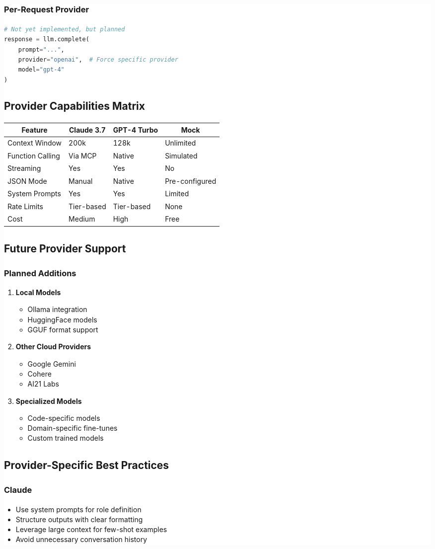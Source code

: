 ### Per-Request Provider
```python
# Not yet implemented, but planned
response = llm.complete(
    prompt="...",
    provider="openai",  # Force specific provider
    model="gpt-4"
)
```

## Provider Capabilities Matrix

| Feature | Claude 3.7 | GPT-4 Turbo | Mock |
|---------|------------|-------------|------|
| Context Window | 200k | 128k | Unlimited |
| Function Calling | Via MCP | Native | Simulated |
| Streaming | Yes | Yes | No |
| JSON Mode | Manual | Native | Pre-configured |
| System Prompts | Yes | Yes | Limited |
| Rate Limits | Tier-based | Tier-based | None |
| Cost | Medium | High | Free |

## Future Provider Support

### Planned Additions
1. **Local Models**
   - Ollama integration
   - HuggingFace models
   - GGUF format support

2. **Other Cloud Providers**
   - Google Gemini
   - Cohere
   - AI21 Labs

3. **Specialized Models**
   - Code-specific models
   - Domain-specific fine-tunes
   - Custom trained models

## Provider-Specific Best Practices

### Claude
- Use system prompts for role definition
- Structure outputs with clear formatting
- Leverage large context for few-shot examples
- Avoid unnecessary conversation history
